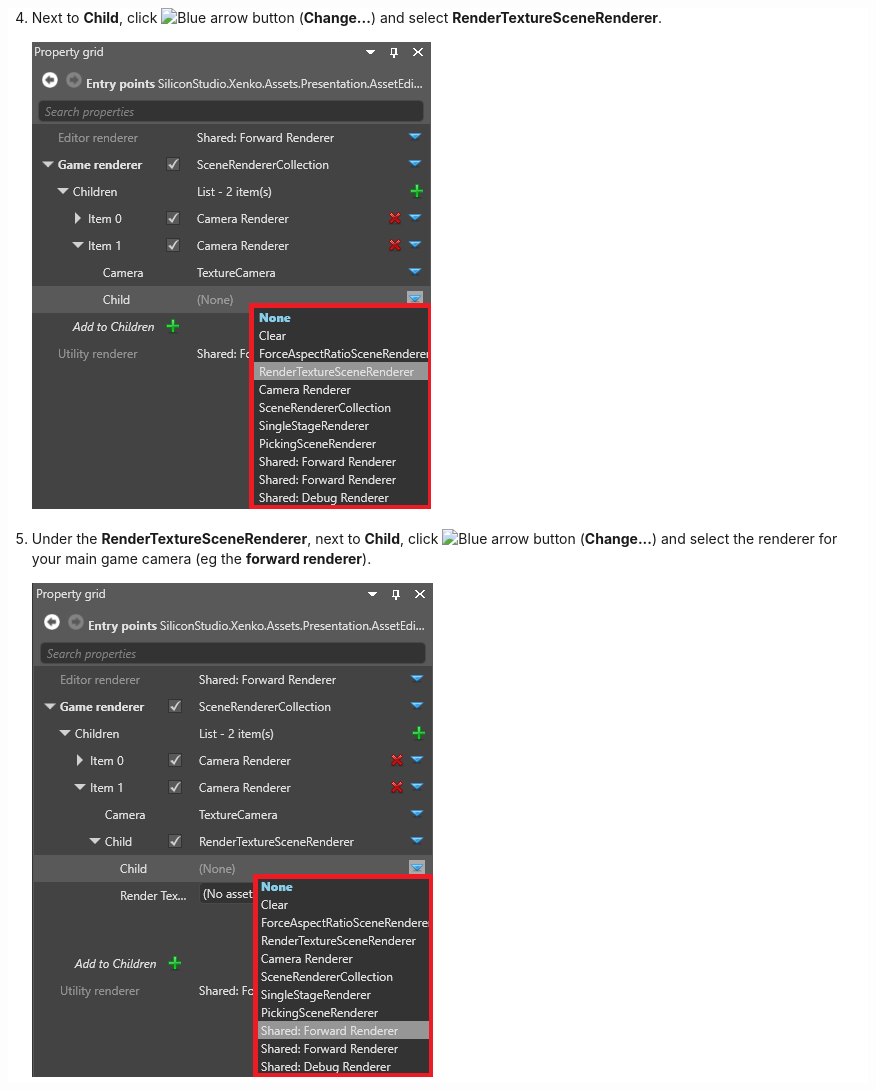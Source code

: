 4. Next to **Child**, click ![Blue arrow button](~/manual/game-studio/media/blue-arrow-icon.png) (**Change...**) and select **RenderTextureSceneRenderer**.

    ![Select render texture scene renderer](media/render-texture-scene-renderer.png)

5. Under the **RenderTextureSceneRenderer**, next to **Child**, click ![Blue arrow button](~/manual/game-studio/media/blue-arrow-icon.png) (**Change...**) and select the renderer for your main game camera (eg the **forward renderer**).

    ![Select forward renderer](media/select-forward-renderer2.png)
